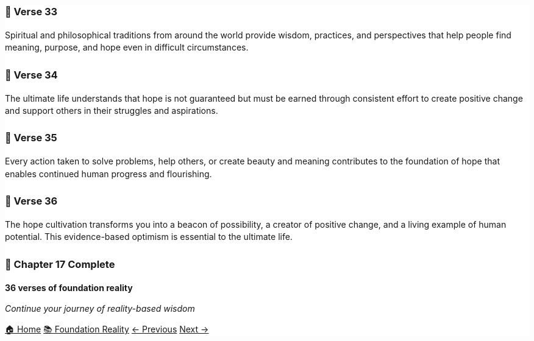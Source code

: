 <div class="verse">
<h3><span class="verse-number">🌟 Verse 33</span></h3>
<p>Spiritual and philosophical traditions from around the world provide wisdom, practices, and perspectives that help people find meaning, purpose, and hope even in difficult circumstances.</p>
</div>

<div class="verse">
<h3><span class="verse-number">🎯 Verse 34</span></h3>
<p>The ultimate life understands that hope is not guaranteed but must be earned through consistent effort to create positive change and support others in their struggles and aspirations.</p>
</div>

<div class="verse">
<h3><span class="verse-number">💎 Verse 35</span></h3>
<p>Every action taken to solve problems, help others, or create beauty and meaning contributes to the foundation of hope that enables continued human progress and flourishing.</p>
</div>

<div class="verse">
<h3><span class="verse-number">🔮 Verse 36</span></h3>
<p>The hope cultivation transforms you into a beacon of possibility, a creator of positive change, and a living example of human potential. This evidence-based optimism is essential to the ultimate life.</p>
</div>

<div class="chapter-footer">
<h3>🎯 Chapter 17 Complete</h3>
<p><strong>36 verses of foundation reality</strong></p>
<p><em>Continue your journey of reality-based wisdom</em></p>
</div>

<div class="chapter-nav">
<a href="../../../index.html">🏠 Home</a>
<a href="README.html">📚 Foundation Reality</a>
<a href="chapter-16.html">← Previous</a>
<a href="chapter-18.html">Next →</a>
</div>

</div>